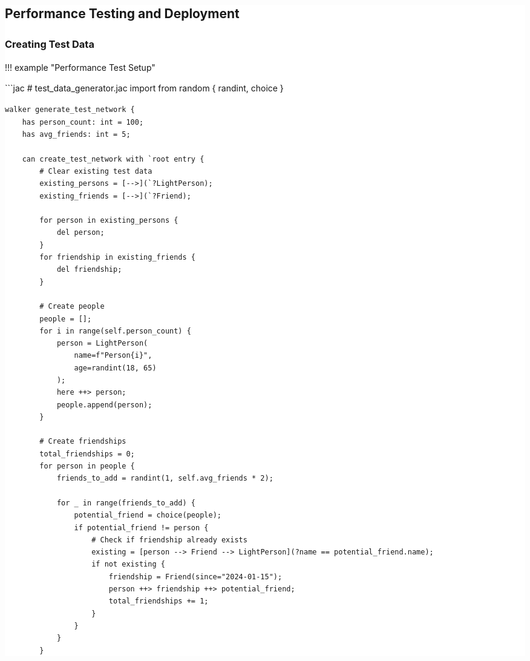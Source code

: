 
## Performance Testing and Deployment

### Creating Test Data

!!! example "Performance Test Setup"
    <div class="code-block">
    ```jac
    # test_data_generator.jac
    import from random { randint, choice }

    walker generate_test_network {
        has person_count: int = 100;
        has avg_friends: int = 5;

        can create_test_network with `root entry {
            # Clear existing test data
            existing_persons = [-->](`?LightPerson);
            existing_friends = [-->](`?Friend);

            for person in existing_persons {
                del person;
            }
            for friendship in existing_friends {
                del friendship;
            }

            # Create people
            people = [];
            for i in range(self.person_count) {
                person = LightPerson(
                    name=f"Person{i}",
                    age=randint(18, 65)
                );
                here ++> person;
                people.append(person);
            }

            # Create friendships
            total_friendships = 0;
            for person in people {
                friends_to_add = randint(1, self.avg_friends * 2);

                for _ in range(friends_to_add) {
                    potential_friend = choice(people);
                    if potential_friend != person {
                        # Check if friendship already exists
                        existing = [person --> Friend --> LightPerson](?name == potential_friend.name);
                        if not existing {
                            friendship = Friend(since="2024-01-15");
                            person ++> friendship ++> potential_friend;
                            total_friendships += 1;
                        }
                    }
                }
            }
